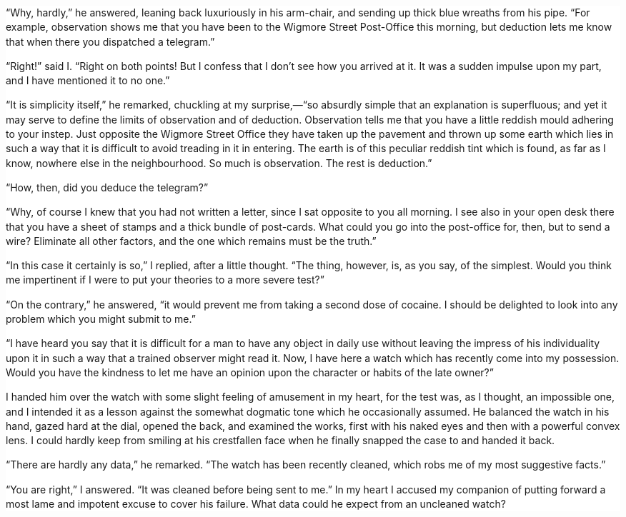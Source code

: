 “Why, hardly,” he answered, leaning back luxuriously in his arm-chair,
and sending up thick blue wreaths from his pipe. “For example,
observation shows me that you have been to the Wigmore Street
Post-Office this morning, but deduction lets me know that when there
you dispatched a telegram.”

“Right!” said I. “Right on both points! But I confess that I don’t see
how you arrived at it. It was a sudden impulse upon my part, and I have
mentioned it to no one.”

“It is simplicity itself,” he remarked, chuckling at my surprise,—“so
absurdly simple that an explanation is superfluous; and yet it may
serve to define the limits of observation and of deduction. Observation
tells me that you have a little reddish mould adhering to your instep.
Just opposite the Wigmore Street Office they have taken up the pavement
and thrown up some earth which lies in such a way that it is difficult
to avoid treading in it in entering. The earth is of this peculiar
reddish tint which is found, as far as I know, nowhere else in the
neighbourhood. So much is observation. The rest is deduction.”

“How, then, did you deduce the telegram?”

“Why, of course I knew that you had not written a letter, since I sat
opposite to you all morning. I see also in your open desk there that
you have a sheet of stamps and a thick bundle of post-cards. What could
you go into the post-office for, then, but to send a wire? Eliminate
all other factors, and the one which remains must be the truth.”

“In this case it certainly is so,” I replied, after a little thought.
“The thing, however, is, as you say, of the simplest. Would you think
me impertinent if I were to put your theories to a more severe test?”

“On the contrary,” he answered, “it would prevent me from taking a
second dose of cocaine. I should be delighted to look into any problem
which you might submit to me.”

“I have heard you say that it is difficult for a man to have any object
in daily use without leaving the impress of his individuality upon it
in such a way that a trained observer might read it. Now, I have here a
watch which has recently come into my possession. Would you have the
kindness to let me have an opinion upon the character or habits of the
late owner?”

I handed him over the watch with some slight feeling of amusement in my
heart, for the test was, as I thought, an impossible one, and I
intended it as a lesson against the somewhat dogmatic tone which he
occasionally assumed. He balanced the watch in his hand, gazed hard at
the dial, opened the back, and examined the works, first with his naked
eyes and then with a powerful convex lens. I could hardly keep from
smiling at his crestfallen face when he finally snapped the case to and
handed it back.

“There are hardly any data,” he remarked. “The watch has been recently
cleaned, which robs me of my most suggestive facts.”

“You are right,” I answered. “It was cleaned before being sent to me.”
In my heart I accused my companion of putting forward a most lame and
impotent excuse to cover his failure. What data could he expect from an
uncleaned watch?
